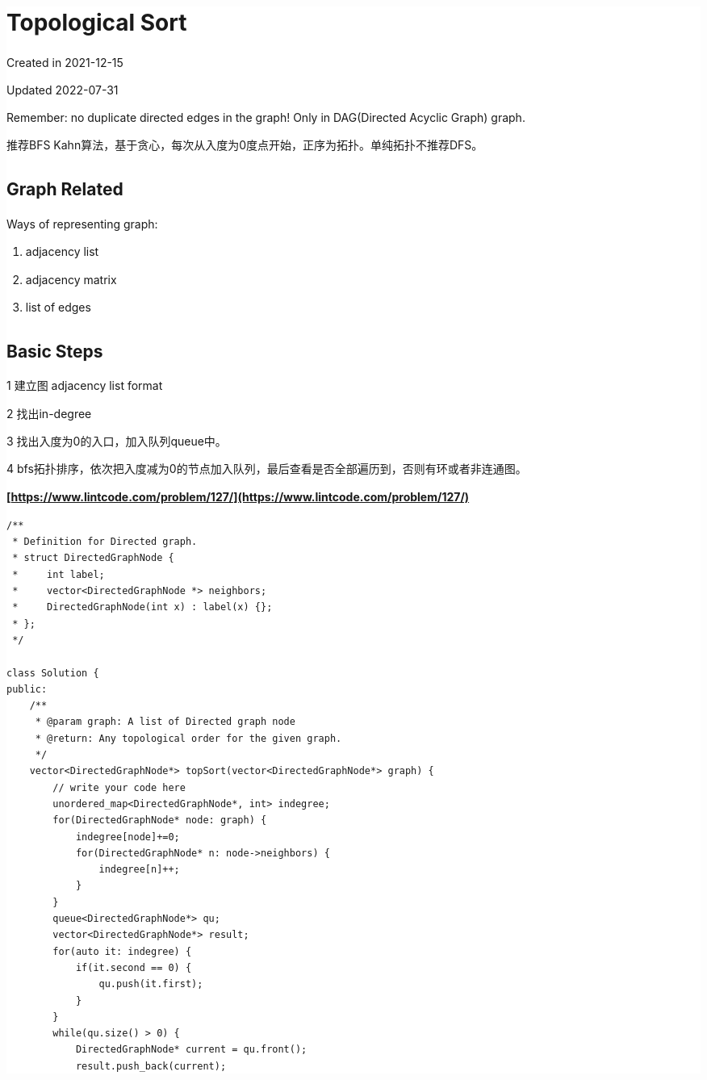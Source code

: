 # Topological Sort

Created in 2021-12-15

Updated 2022-07-31

Remember: no duplicate directed edges in the graph! Only in DAG(Directed Acyclic Graph) graph.

推荐BFS Kahn算法，基于贪心，每次从入度为0度点开始，正序为拓扑。单纯拓扑不推荐DFS。

## Graph Related

Ways of representing graph:

1) adjacency list

2) adjacency matrix

3) list of edges

## Basic Steps

1 建立图 adjacency list format

2 找出in-degree

3 找出入度为0的入口，加入队列queue中。

4 bfs拓扑排序，依次把入度减为0的节点加入队列，最后查看是否全部遍历到，否则有环或者非连通图。

**[https://www.lintcode.com/problem/127/](https://www.lintcode.com/problem/127/)**

```
/**
 * Definition for Directed graph.
 * struct DirectedGraphNode {
 *     int label;
 *     vector<DirectedGraphNode *> neighbors;
 *     DirectedGraphNode(int x) : label(x) {};
 * };
 */

class Solution {
public:
    /**
     * @param graph: A list of Directed graph node
     * @return: Any topological order for the given graph.
     */
    vector<DirectedGraphNode*> topSort(vector<DirectedGraphNode*> graph) {
        // write your code here
        unordered_map<DirectedGraphNode*, int> indegree;
        for(DirectedGraphNode* node: graph) {
            indegree[node]+=0;
            for(DirectedGraphNode* n: node->neighbors) {
                indegree[n]++;
            }
        }
        queue<DirectedGraphNode*> qu;
        vector<DirectedGraphNode*> result;
        for(auto it: indegree) {
            if(it.second == 0) {
                qu.push(it.first);
            }
        }
        while(qu.size() > 0) {
            DirectedGraphNode* current = qu.front();
            result.push_back(current);
```
